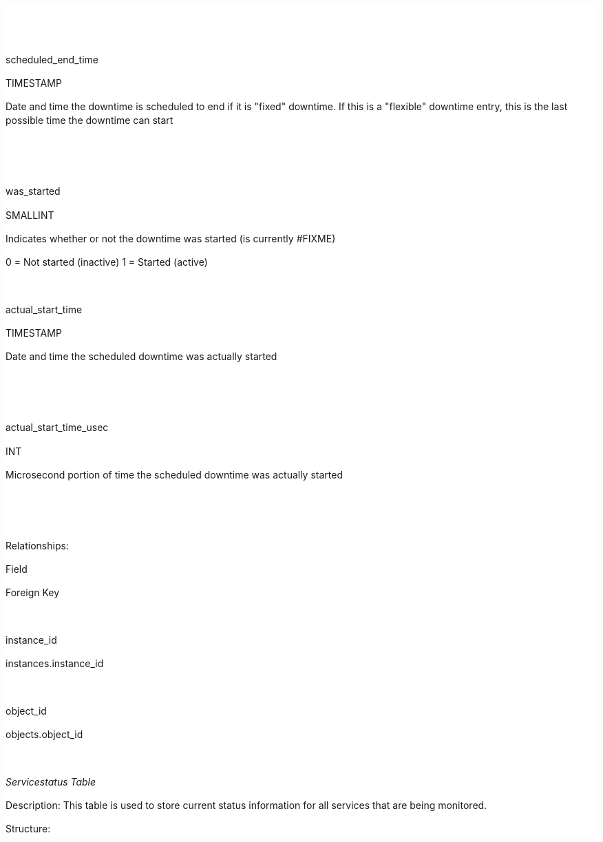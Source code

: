  

 

scheduled\_end\_time

TIMESTAMP

Date and time the downtime is scheduled to end if it is "fixed"
downtime. If this is a "flexible" downtime entry, this is the last
possible time the downtime can start

 

 

was\_started

SMALLINT

Indicates whether or not the downtime was started (is currently \#FIXME)

0 = Not started (inactive) 1 = Started (active)

 

actual\_start\_time

TIMESTAMP

Date and time the scheduled downtime was actually started

 

 

actual\_start\_time\_usec

INT

Microsecond portion of time the scheduled downtime was actually started

 

 

Relationships:

Field

Foreign Key

 

instance\_id

instances.instance\_id

 

object\_id

objects.object\_id

 

*Servicestatus Table*

Description: This table is used to store current status information for
all services that are being monitored.

Structure:
